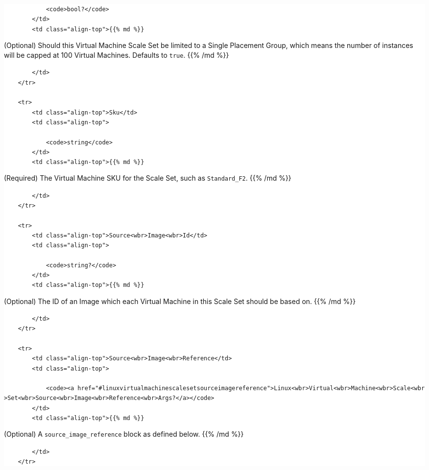                 <code>bool?</code>
            </td>
            <td class="align-top">{{% md %}} 
 (Optional)
Should this Virtual Machine Scale Set be limited to a Single Placement Group, which means the number of instances will be capped at 100 Virtual Machines. Defaults to `true`.
 {{% /md %}}

            
            </td>
        </tr>
    
        <tr>
            <td class="align-top">Sku</td>
            <td class="align-top">
                
                <code>string</code>
            </td>
            <td class="align-top">{{% md %}} 
 (Required)
The Virtual Machine SKU for the Scale Set, such as `Standard_F2`.
 {{% /md %}}

            
            </td>
        </tr>
    
        <tr>
            <td class="align-top">Source<wbr>Image<wbr>Id</td>
            <td class="align-top">
                
                <code>string?</code>
            </td>
            <td class="align-top">{{% md %}} 
 (Optional)
The ID of an Image which each Virtual Machine in this Scale Set should be based on.
 {{% /md %}}

            
            </td>
        </tr>
    
        <tr>
            <td class="align-top">Source<wbr>Image<wbr>Reference</td>
            <td class="align-top">
                
                <code><a href="#linuxvirtualmachinescalesetsourceimagereference">Linux<wbr>Virtual<wbr>Machine<wbr>Scale<wbr>Set<wbr>Source<wbr>Image<wbr>Reference<wbr>Args?</a></code>
            </td>
            <td class="align-top">{{% md %}} 
 (Optional)
A `source_image_reference` block as defined below.
 {{% /md %}}

            
            </td>
        </tr>
    